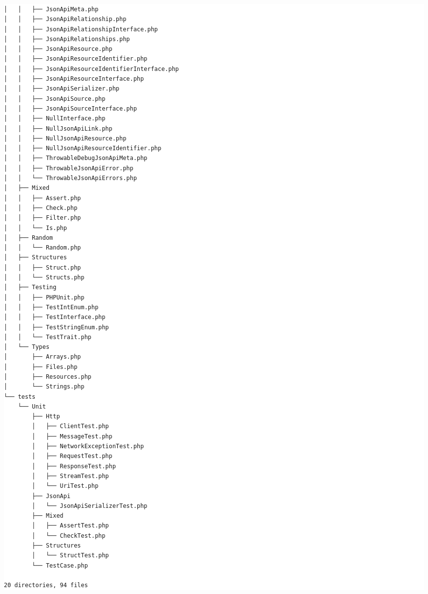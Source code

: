 ```bash
│   │   ├── JsonApiMeta.php
│   │   ├── JsonApiRelationship.php
│   │   ├── JsonApiRelationshipInterface.php
│   │   ├── JsonApiRelationships.php
│   │   ├── JsonApiResource.php
│   │   ├── JsonApiResourceIdentifier.php
│   │   ├── JsonApiResourceIdentifierInterface.php
│   │   ├── JsonApiResourceInterface.php
│   │   ├── JsonApiSerializer.php
│   │   ├── JsonApiSource.php
│   │   ├── JsonApiSourceInterface.php
│   │   ├── NullInterface.php
│   │   ├── NullJsonApiLink.php
│   │   ├── NullJsonApiResource.php
│   │   ├── NullJsonApiResourceIdentifier.php
│   │   ├── ThrowableDebugJsonApiMeta.php
│   │   ├── ThrowableJsonApiError.php
│   │   └── ThrowableJsonApiErrors.php
│   ├── Mixed
│   │   ├── Assert.php
│   │   ├── Check.php
│   │   ├── Filter.php
│   │   └── Is.php
│   ├── Random
│   │   └── Random.php
│   ├── Structures
│   │   ├── Struct.php
│   │   └── Structs.php
│   ├── Testing
│   │   ├── PHPUnit.php
│   │   ├── TestIntEnum.php
│   │   ├── TestInterface.php
│   │   ├── TestStringEnum.php
│   │   └── TestTrait.php
│   └── Types
│       ├── Arrays.php
│       ├── Files.php
│       ├── Resources.php
│       └── Strings.php
└── tests
    └── Unit
        ├── Http
        │   ├── ClientTest.php
        │   ├── MessageTest.php
        │   ├── NetworkExceptionTest.php
        │   ├── RequestTest.php
        │   ├── ResponseTest.php
        │   ├── StreamTest.php
        │   └── UriTest.php
        ├── JsonApi
        │   └── JsonApiSerializerTest.php
        ├── Mixed
        │   ├── AssertTest.php
        │   └── CheckTest.php
        ├── Structures
        │   └── StructTest.php
        └── TestCase.php

20 directories, 94 files
```
